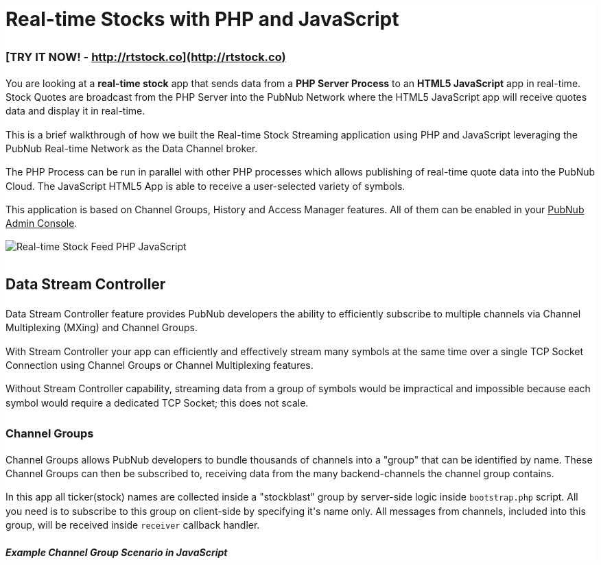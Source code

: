 # Real-time Stocks with PHP and JavaScript

### [TRY IT NOW! - http://rtstock.co](http://rtstock.co)

You are looking at a **real-time stock** app that sends data from a
**PHP Server Process** to an **HTML5 JavaScript** app in real-time.
Stock Quotes are broadcast from the PHP Server 
into the PubNub Network where the HTML5 JavaScript app
will receive quotes data and display it in real-time.

This is a brief walkthrough of how we built the Real-time Stock
Streaming application using PHP and JavaScript leveraging the
PubNub Real-time Network as the Data Channel broker.

The PHP Process can be run in parallel with other PHP processes
which allows publishing of real-time quote data into the PubNub Cloud.
The JavaScript HTML5 App is able to receive a user-selected
variety of symbols.

This application is based on Channel Groups, History and Access Manager features.
All of them can be enabled in your [PubNub Admin Console](http://admin.pubnub.com/).

![Real-time Stock Feed PHP JavaScript](http://pubnub-demo.s3.amazonaws.com/real-time-stock/real-time-stock-feed-php-javascript.png "Real-time Stock Feed PHP JavaScript")


## Data Stream Controller
Data Stream Controller feature provides PubNub developers the ability
to efficiently subscribe to multiple channels via Channel Multiplexing
(MXing) and Channel Groups.

With Stream Controller your app can efficiently and effectively
stream many symbols at the same time over a single
TCP Socket Connection using Channel Groups or Channel Multiplexing features.

Without Stream Controller capability, streaming data from a group of symbols
would be impractical and impossible because each symbol would require
a dedicated TCP Socket; this does not scale.

### Channel Groups

Channel Groups allows PubNub developers to bundle thousands of channels into
a "group" that can be identified by name. These Channel Groups can then be
subscribed to, receiving data from the many backend-channels
the channel group contains.

In this app all ticker(stock) names are collected inside a "stockblast" group
by server-side logic inside `bootstrap.php` script.
All you need is to subscribe to this group
on client-side by specifying it's name only. All messages from channels,
included into this group, will be received inside `receiver` callback handler.

##### Example Channel Group Scenario in JavaScript
